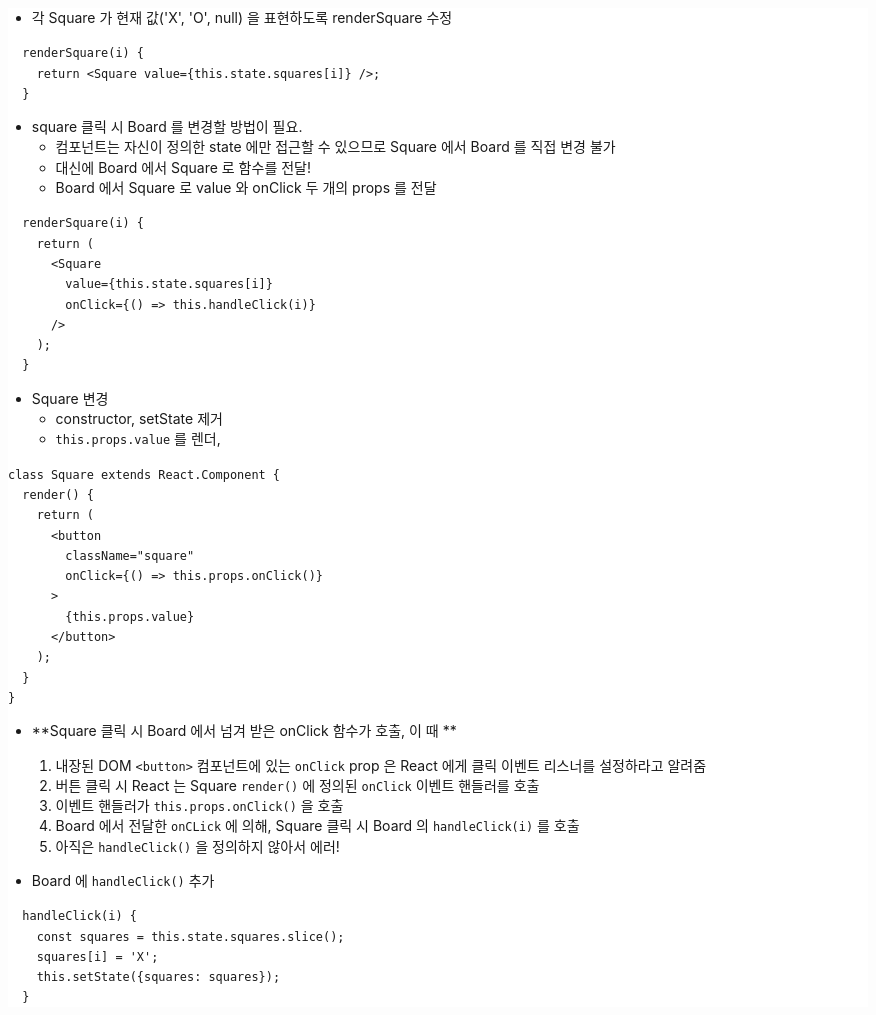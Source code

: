 - 각 Square 가 현재 값('X', 'O', null) 을 표현하도록 renderSquare 수정

```react
  renderSquare(i) {
    return <Square value={this.state.squares[i]} />;
  }
```

- square 클릭 시 Board 를 변경할 방법이 필요.
  - 컴포넌트는 자신이 정의한 state 에만 접근할 수 있으므로 Square 에서 Board 를 직접 변경 불가
  - 대신에 Board 에서 Square 로 함수를 전달!
  - Board 에서 Square 로 value 와 onClick 두 개의 props 를 전달 

```react
  renderSquare(i) {
    return (
      <Square 
        value={this.state.squares[i]} 
        onClick={() => this.handleClick(i)}
      />
    );
  }
```

- Square 변경
  - constructor, setState 제거 
  - `this.props.value` 를 렌더, 

```react
class Square extends React.Component {
  render() {
    return (
      <button 
        className="square" 
        onClick={() => this.props.onClick()}
      >
        {this.props.value}
      </button>
    );
  }
}
```

- **Square 클릭 시 Board 에서 넘겨 받은 onClick 함수가 호출, 이 때 ** 
  1. 내장된 DOM `<button>` 컴포넌트에 있는 `onClick` prop 은 React 에게 클릭 이벤트 리스너를 설정하라고 알려줌
  2. 버튼 클릭 시 React 는 Square `render()` 에 정의된 `onClick` 이벤트 핸들러를 호출
  3. 이벤트 핸들러가 `this.props.onClick()` 을 호출
  4. Board 에서 전달한 `onCLick` 에 의해, Square 클릭 시 Board 의 `handleClick(i)` 를 호출
  5. 아직은 `handleClick()` 을 정의하지 않아서 에러!

- Board 에 `handleClick()` 추가 

```react
  handleClick(i) {
    const squares = this.state.squares.slice();
    squares[i] = 'X';
    this.setState({squares: squares});
  }
```
